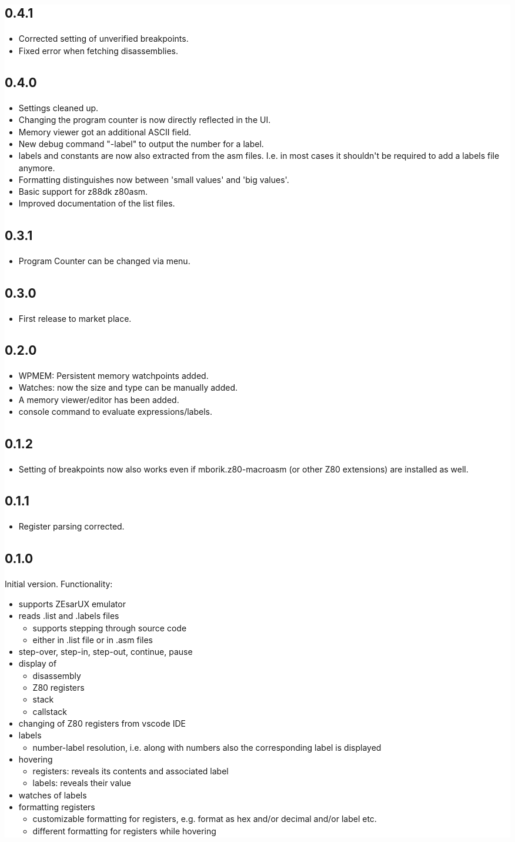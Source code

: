 ## 0.4.1
- Corrected setting of unverified breakpoints.
- Fixed error when fetching disassemblies.

## 0.4.0
- Settings cleaned up.
- Changing the program counter is now directly reflected in the UI.
- Memory viewer got an additional ASCII field.
- New debug command "-label" to output the number for a label.
- labels and constants are now also extracted from the asm files. I.e. in most cases it shouldn't be required to add a labels file anymore.
- Formatting distinguishes now between 'small values' and 'big values'.
- Basic support for z88dk z80asm.
- Improved documentation of the list files.

## 0.3.1
- Program Counter can be changed via menu.

## 0.3.0
- First release to market place.

## 0.2.0
- WPMEM: Persistent memory watchpoints added.
- Watches: now the size and type can be manually added.
- A memory viewer/editor has been added.
- console command to evaluate expressions/labels.

## 0.1.2
- Setting of breakpoints now also works even if mborik.z80-macroasm (or other Z80 extensions) are installed as well.

## 0.1.1
- Register parsing corrected.

## 0.1.0
Initial version.
Functionality:
- supports ZEsarUX emulator
- reads .list and .labels files
	- supports stepping through source code
	- either in .list file or in .asm files
- step-over, step-in, step-out, continue, pause
- display of
	- disassembly
	- Z80 registers
	- stack
	- callstack
- changing of Z80 registers from vscode IDE
- labels
	- number-label resolution, i.e. along with numbers also the corresponding label is displayed
- hovering
	- registers: reveals its contents and associated label
	- labels: reveals their value
- watches of labels
- formatting registers
	- customizable formatting for registers, e.g. format as hex and/or decimal and/or label etc.
	- different formatting for registers while hovering